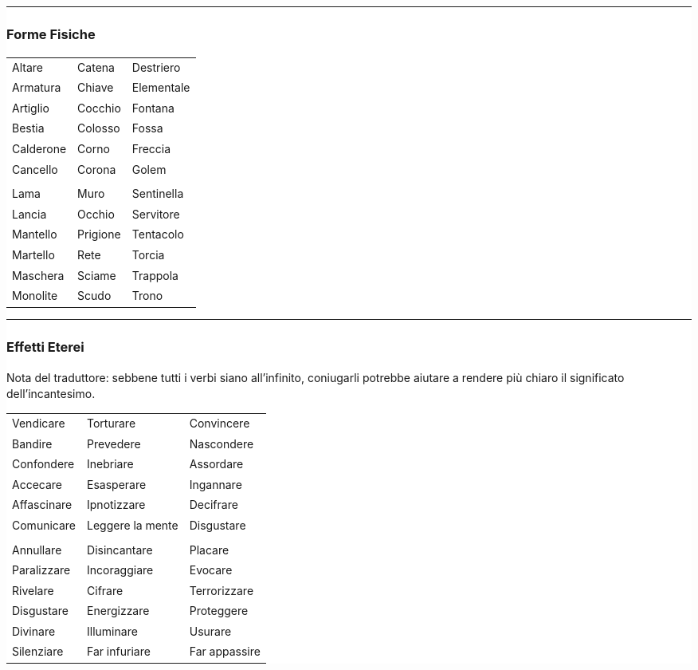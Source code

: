-----

### Forme Fisiche

|           |          |            |
| --------- | -------- | ---------- |
| Altare    | Catena   | Destriero  |
| Armatura  | Chiave   | Elementale |
| Artiglio  | Cocchio  | Fontana    |
| Bestia    | Colosso  | Fossa      |
| Calderone | Corno    | Freccia    |
| Cancello  | Corona   | Golem      |
|           |          |            |
| Lama      | Muro     | Sentinella |
| Lancia    | Occhio   | Servitore  |
| Mantello  | Prigione | Tentacolo  |
| Martello  | Rete     | Torcia     |
| Maschera  | Sciame   | Trappola   |
| Monolite  | Scudo    | Trono      |

-----

### Effetti Eterei

Nota del traduttore: sebbene tutti i verbi siano all’infinito,
coniugarli potrebbe aiutare a rendere più chiaro il significato
dell’incantesimo.

|             |                  |               |
| ----------- | ---------------- | ------------- |
| Vendicare   | Torturare        | Convincere    |
| Bandire     | Prevedere        | Nascondere    |
| Confondere  | Inebriare        | Assordare     |
| Accecare    | Esasperare       | Ingannare     |
| Affascinare | Ipnotizzare      | Decifrare     |
| Comunicare  | Leggere la mente | Disgustare    |
|             |                  |               |
| Annullare   | Disincantare     | Placare       |
| Paralizzare | Incoraggiare     | Evocare       |
| Rivelare    | Cifrare          | Terrorizzare  |
| Disgustare  | Energizzare      | Proteggere    |
| Divinare    | Illuminare       | Usurare       |
| Silenziare  | Far infuriare    | Far appassire |
